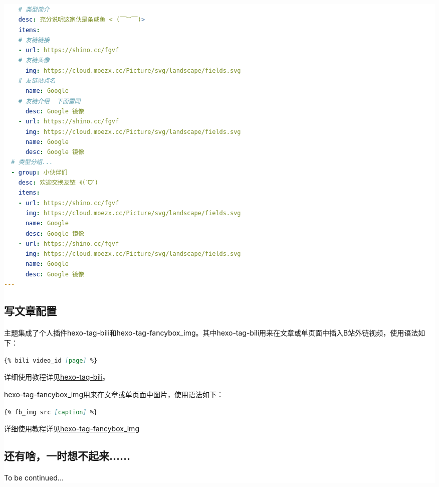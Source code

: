 ```yml
    # 类型简介
    desc: 充分说明这家伙是条咸鱼 < (￣︶￣)>
    items:
    # 友链链接
    - url: https://shino.cc/fgvf
    # 友链头像
      img: https://cloud.moezx.cc/Picture/svg/landscape/fields.svg
    # 友链站点名
      name: Google
    # 友链介绍  下面雷同
      desc: Google 镜像
    - url: https://shino.cc/fgvf
      img: https://cloud.moezx.cc/Picture/svg/landscape/fields.svg
      name: Google
      desc: Google 镜像
  # 类型分组...
  - group: 小伙伴们
    desc: 欢迎交换友链 ꉂ(ˊᗜˋ)
    items:
    - url: https://shino.cc/fgvf
      img: https://cloud.moezx.cc/Picture/svg/landscape/fields.svg
      name: Google
      desc: Google 镜像
    - url: https://shino.cc/fgvf
      img: https://cloud.moezx.cc/Picture/svg/landscape/fields.svg
      name: Google
      desc: Google 镜像
---
```

## 写文章配置

主题集成了个人插件hexo-tag-bili和hexo-tag-fancybox_img。其中hexo-tag-bili用来在文章或单页面中插入B站外链视频，使用语法如下：
```md
{% bili video_id [page] %}
```
详细使用教程详见[hexo-tag-bili](https://github.com/honjun/hexo-tag-bili/blob/master/README-zh_cn.md)。

hexo-tag-fancybox_img用来在文章或单页面中图片，使用语法如下：
```md
{% fb_img src [caption] %}
```
详细使用教程详见[hexo-tag-fancybox_img](https://github.com/honjun/hexo-tag-fancybox_img/blob/master/README-zh_cn.md)

## 还有啥，一时想不起来......

To be continued...